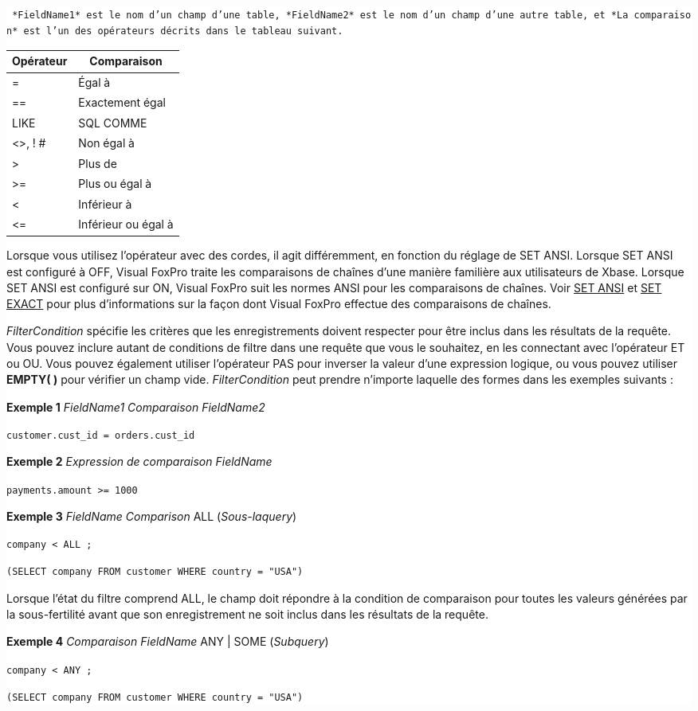     *FieldName1* est le nom d’un champ d’une table, *FieldName2* est le nom d’un champ d’une autre table, et *La comparaison* est l’un des opérateurs décrits dans le tableau suivant.  
  
|Opérateur|Comparaison|  
|--------------|----------------|  
|=|Égal à|  
|==|Exactement égal|  
|LIKE|SQL COMME|  
|<>, ! #|Non égal à|  
|>|Plus de|  
|>=|Plus ou égal à|  
|<|Inférieur à|  
|<=|Inférieur ou égal à|  
  
 Lorsque vous utilisez l’opérateur avec des cordes, il agit différemment, en fonction du réglage de SET ANSI. Lorsque SET ANSI est configuré à OFF, Visual FoxPro traite les comparaisons de chaînes d’une manière familière aux utilisateurs de Xbase. Lorsque SET ANSI est configuré sur ON, Visual FoxPro suit les normes ANSI pour les comparaisons de chaînes. Voir [SET ANSI](../../odbc/microsoft/set-ansi-command.md) et [SET EXACT](../../odbc/microsoft/set-exact-command.md) pour plus d’informations sur la façon dont Visual FoxPro effectue des comparaisons de chaînes.  
  
 *FilterCondition* spécifie les critères que les enregistrements doivent respecter pour être inclus dans les résultats de la requête. Vous pouvez inclure autant de conditions de filtre dans une requête que vous le souhaitez, en les connectant avec l’opérateur ET ou OU. Vous pouvez également utiliser l’opérateur PAS pour inverser la valeur d’une expression logique, ou vous pouvez utiliser **EMPTY( )** pour vérifier un champ vide. *FilterCondition* peut prendre n’importe laquelle des formes dans les exemples suivants :  
  
 **Exemple 1** *FieldName1 Comparaison FieldName2*  
  
 `customer.cust_id = orders.cust_id`  
  
 **Exemple 2** *Expression de comparaison FieldName*  
  
 `payments.amount >= 1000`  
  
 **Exemple 3** *FieldName Comparison* ALL (*Sous-laquery*)  
  
 `company < ALL ;`  
  
 `(SELECT company FROM customer WHERE country = "USA")`  
  
 Lorsque l’état du filtre comprend ALL, le champ doit répondre à la condition de comparaison pour toutes les valeurs générées par la sous-fertilité avant que son enregistrement ne soit inclus dans les résultats de la requête.  
  
 **Exemple 4** *Comparaison FieldName* ANY &#124; SOME (*Subquery*)  
  
 `company < ANY ;`  
  
 `(SELECT company FROM customer WHERE country = "USA")`  
  